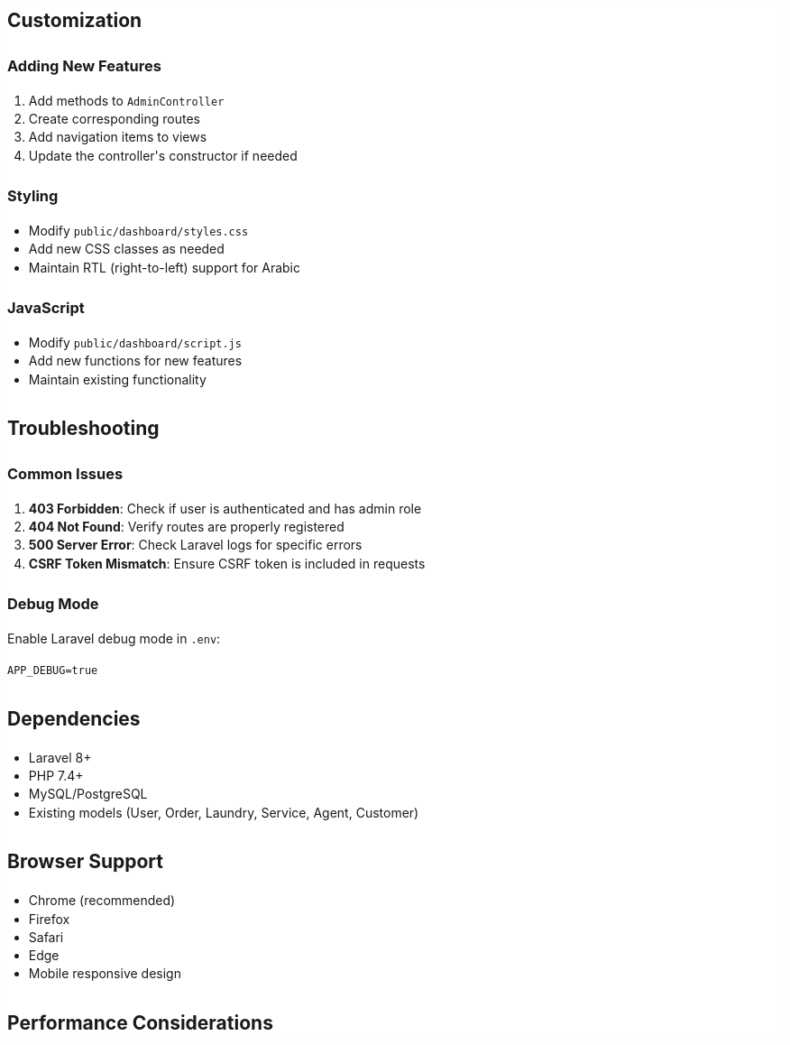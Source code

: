 ## Customization

### Adding New Features
1. Add methods to `AdminController`
2. Create corresponding routes
3. Add navigation items to views
4. Update the controller's constructor if needed

### Styling
- Modify `public/dashboard/styles.css`
- Add new CSS classes as needed
- Maintain RTL (right-to-left) support for Arabic

### JavaScript
- Modify `public/dashboard/script.js`
- Add new functions for new features
- Maintain existing functionality

## Troubleshooting

### Common Issues

1. **403 Forbidden**: Check if user is authenticated and has admin role
2. **404 Not Found**: Verify routes are properly registered
3. **500 Server Error**: Check Laravel logs for specific errors
4. **CSRF Token Mismatch**: Ensure CSRF token is included in requests

### Debug Mode
Enable Laravel debug mode in `.env`:
```
APP_DEBUG=true
```

## Dependencies

- Laravel 8+
- PHP 7.4+
- MySQL/PostgreSQL
- Existing models (User, Order, Laundry, Service, Agent, Customer)

## Browser Support

- Chrome (recommended)
- Firefox
- Safari
- Edge
- Mobile responsive design

## Performance Considerations
